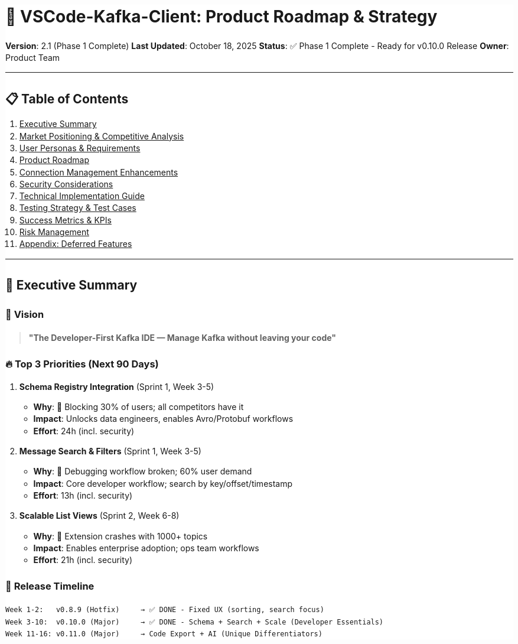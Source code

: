 # 🚀 VSCode-Kafka-Client: Product Roadmap & Strategy

**Version**: 2.1 (Phase 1 Complete)
**Last Updated**: October 18, 2025
**Status**: ✅ Phase 1 Complete - Ready for v0.10.0 Release
**Owner**: Product Team

---

## 📋 Table of Contents

1. [Executive Summary](#executive-summary)
2. [Market Positioning & Competitive Analysis](#market-positioning--competitive-analysis)
3. [User Personas & Requirements](#user-personas--requirements)
4. [Product Roadmap](#product-roadmap)
5. [Connection Management Enhancements](#connection-management-enhancements)
6. [Security Considerations](#security-considerations)
7. [Technical Implementation Guide](#technical-implementation-guide)
8. [Testing Strategy & Test Cases](#testing-strategy--test-cases)
9. [Success Metrics & KPIs](#success-metrics--kpis)
10. [Risk Management](#risk-management)
11. [Appendix: Deferred Features](#appendix-deferred-features)

---

## 📌 Executive Summary

### 🎯 **Vision**
> **"The Developer-First Kafka IDE — Manage Kafka without leaving your code"**

### 🔥 **Top 3 Priorities (Next 90 Days)**

1. **Schema Registry Integration** (Sprint 1, Week 3-5)
   - **Why**: 🔴 Blocking 30% of users; all competitors have it
   - **Impact**: Unlocks data engineers, enables Avro/Protobuf workflows
   - **Effort**: 24h (incl. security)

2. **Message Search & Filters** (Sprint 1, Week 3-5)
   - **Why**: 🔴 Debugging workflow broken; 60% user demand
   - **Impact**: Core developer workflow; search by key/offset/timestamp
   - **Effort**: 13h (incl. security)

3. **Scalable List Views** (Sprint 2, Week 6-8)
   - **Why**: 🔴 Extension crashes with 1000+ topics
   - **Impact**: Enables enterprise adoption; ops team workflows
   - **Effort**: 21h (incl. security)

### 📅 **Release Timeline**

```
Week 1-2:   v0.8.9 (Hotfix)     → ✅ DONE - Fixed UX (sorting, search focus)
Week 3-10:  v0.10.0 (Major)     → ✅ DONE - Schema + Search + Scale (Developer Essentials)
Week 11-16: v0.11.0 (Major)     → Code Export + AI (Unique Differentiators)
```

